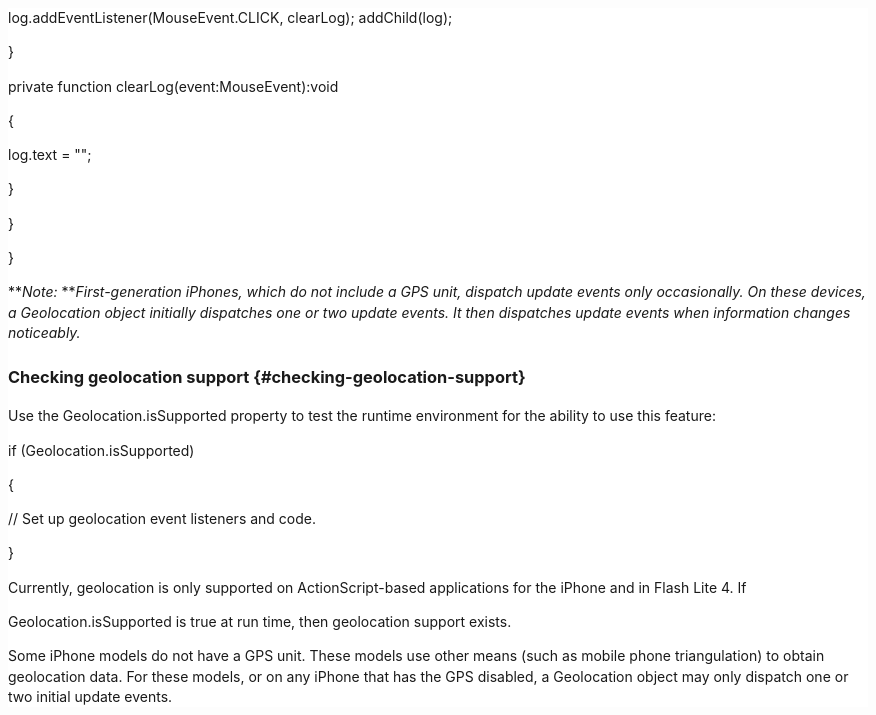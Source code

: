 log.addEventListener(MouseEvent.CLICK, clearLog); addChild(log);

}

private function clearLog(event:MouseEvent):void

{

log.text = &quot;&quot;;

}

}

}

**_Note:_ **_First-generation iPhones, which do not include a GPS unit, dispatch update events only occasionally. On these devices, a Geolocation object initially dispatches one or two update events. It then dispatches update events when information changes noticeably._

### Checking geolocation support {#checking-geolocation-support}

Use the Geolocation.isSupported property to test the runtime environment for the ability to use this feature:

if (Geolocation.isSupported)

{

// Set up geolocation event listeners and code.

}

Currently, geolocation is only supported on ActionScript-based applications for the iPhone and in Flash Lite 4\. If

Geolocation.isSupported is true at run time, then geolocation support exists.

Some iPhone models do not have a GPS unit. These models use other means (such as mobile phone triangulation) to obtain geolocation data. For these models, or on any iPhone that has the GPS disabled, a Geolocation object may only dispatch one or two initial update events.